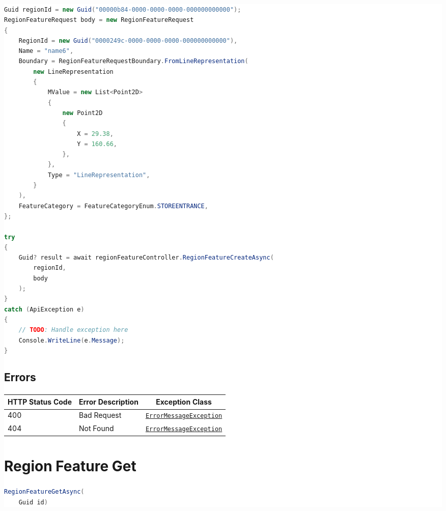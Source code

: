 ```csharp
Guid regionId = new Guid("00000b84-0000-0000-0000-000000000000");
RegionFeatureRequest body = new RegionFeatureRequest
{
    RegionId = new Guid("0000249c-0000-0000-0000-000000000000"),
    Name = "name6",
    Boundary = RegionFeatureRequestBoundary.FromLineRepresentation(
        new LineRepresentation
        {
            MValue = new List<Point2D>
            {
                new Point2D
                {
                    X = 29.38,
                    Y = 160.66,
                },
            },
            Type = "LineRepresentation",
        }
    ),
    FeatureCategory = FeatureCategoryEnum.STOREENTRANCE,
};

try
{
    Guid? result = await regionFeatureController.RegionFeatureCreateAsync(
        regionId,
        body
    );
}
catch (ApiException e)
{
    // TODO: Handle exception here
    Console.WriteLine(e.Message);
}
```

## Errors

| HTTP Status Code | Error Description | Exception Class |
|  --- | --- | --- |
| 400 | Bad Request | [`ErrorMessageException`](../../doc/models/error-message-exception.md) |
| 404 | Not Found | [`ErrorMessageException`](../../doc/models/error-message-exception.md) |


# Region Feature Get

```csharp
RegionFeatureGetAsync(
    Guid id)
```
